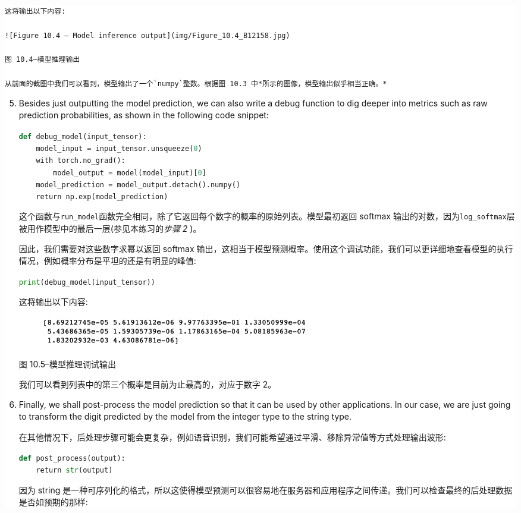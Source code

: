     这将输出以下内容:

    ![Figure 10.4 – Model inference output](img/Figure_10.4_B12158.jpg)

    图 10.4–模型推理输出

    从前面的截图中我们可以看到，模型输出了一个`numpy`整数。根据图 10.3 中*所示的图像，模型输出似乎相当正确。*

5.  Besides just outputting the model prediction, we can also write a debug function to dig deeper into metrics such as raw prediction probabilities, as shown in the following code snippet:

    ```py
    def debug_model(input_tensor):
        model_input = input_tensor.unsqueeze(0)
        with torch.no_grad():
            model_output = model(model_input)[0]
        model_prediction = model_output.detach().numpy()
        return np.exp(model_prediction)
    ```

    这个函数与`run_model`函数完全相同，除了它返回每个数字的概率的原始列表。模型最初返回 softmax 输出的对数，因为`log_softmax`层被用作模型中的最后一层(参见本练习的*步骤 2* )。

    因此，我们需要对这些数字求幂以返回 softmax 输出，这相当于模型预测概率。使用这个调试功能，我们可以更详细地查看模型的执行情况，例如概率分布是平坦的还是有明显的峰值:

    ```py
    print(debug_model(input_tensor))
    ```

    这将输出以下内容:

    ![Figure 10.5 – Model inference debug output](img/Figure_10.5_B12158.jpg)

    图 10.5–模型推理调试输出

    我们可以看到列表中的第三个概率是目前为止最高的，对应于数字 2。

6.  Finally, we shall post-process the model prediction so that it can be used by other applications. In our case, we are just going to transform the digit predicted by the model from the integer type to the string type.

    在其他情况下，后处理步骤可能会更复杂，例如语音识别，我们可能希望通过平滑、移除异常值等方式处理输出波形:

    ```py
    def post_process(output):
        return str(output)
    ```

    因为 string 是一种可序列化的格式，所以这使得模型预测可以很容易地在服务器和应用程序之间传递。我们可以检查最终的后处理数据是否如预期的那样:
